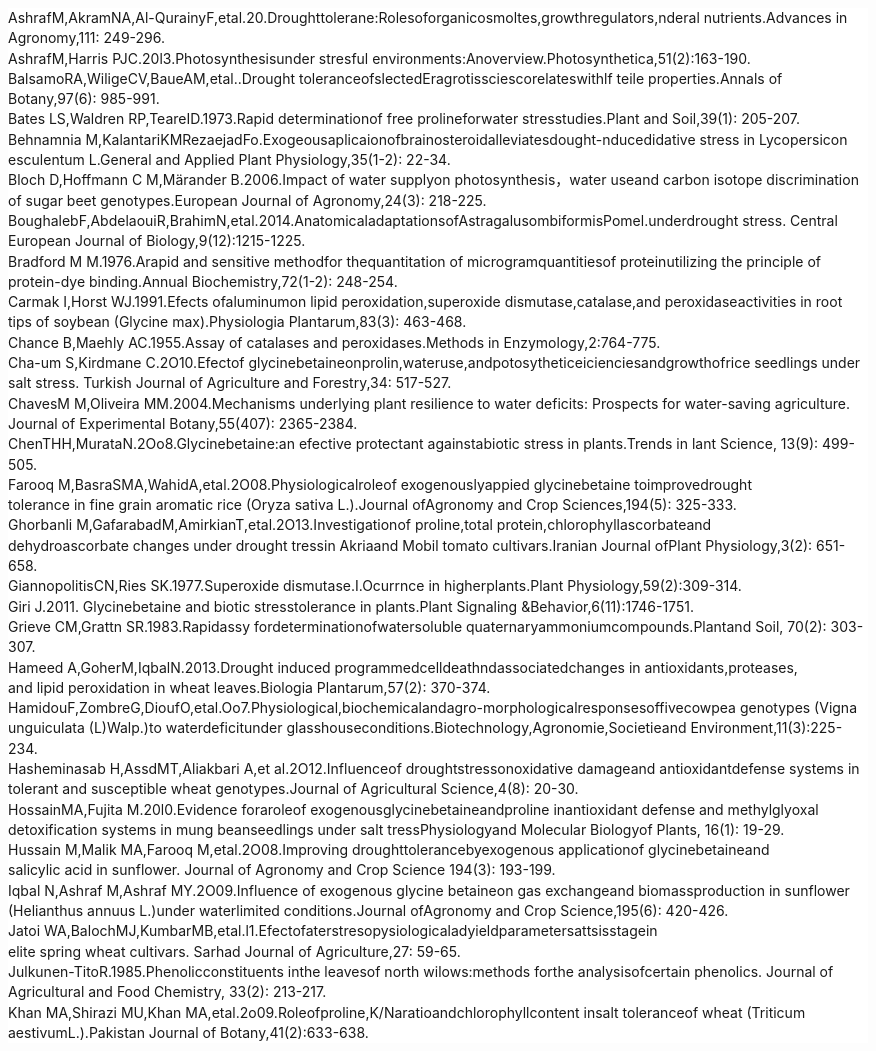 AshrafM,AkramNA,Al-QurainyF,etal.20.Droughttolerane:Rolesoforganicosmoltes,growthregulators,nderal nutrients.Advances in Agronomy,111: 249-296.   
AshrafM,Harris PJC.20l3.Photosynthesisunder stresful environments:Anoverview.Photosynthetica,51(2):163-190.   
BalsamoRA,WiligeCV,BaueAM,etal..Drought toleranceofslectedEragrotissciescorelateswithlf teile properties.Annals of Botany,97(6): 985-991.   
Bates LS,Waldren RP,TeareID.1973.Rapid determinationof free prolineforwater stresstudies.Plant and Soil,39(1): 205-207.   
Behnamnia M,KalantariKMRezaejadFo.Exogeousaplicaionofbrainosteroidalleviatesdought-nducedidative stress in Lycopersicon esculentum L.General and Applied Plant Physiology,35(1-2): 22-34.   
Bloch D,Hoffmann C M,Märander B.2006.Impact of water supplyon photosynthesis，water useand carbon isotope discrimination of sugar beet genotypes.European Journal of Agronomy,24(3): 218-225.   
BoughalebF,AbdelaouiR,BrahimN,etal.2014.AnatomicaladaptationsofAstragalusombiformisPomel.underdrought stress. Central European Journal of Biology,9(12):1215-1225.   
Bradford M M.1976.Arapid and sensitive methodfor thequantitation of microgramquantitiesof proteinutilizing the principle of protein-dye binding.Annual Biochemistry,72(1-2): 248-254.   
Carmak I,Horst WJ.1991.Efects ofaluminumon lipid peroxidation,superoxide dismutase,catalase,and peroxidaseactivities in root tips of soybean (Glycine max).Physiologia Plantarum,83(3): 463-468.   
Chance B,Maehly AC.1955.Assay of catalases and peroxidases.Methods in Enzymology,2:764-775.   
Cha-um S,Kirdmane C.2O10.Efectof glycinebetaineonprolin,wateruse,andpotosytheticeicienciesandgrowthofrice seedlings under salt stress. Turkish Journal of Agriculture and Forestry,34: 517-527.   
ChavesM M,Oliveira MM.2004.Mechanisms underlying plant resilience to water deficits: Prospects for water-saving agriculture. Journal of Experimental Botany,55(407): 2365-2384.   
ChenTHH,MurataN.2Oo8.Glycinebetaine:an efective protectant againstabiotic stress in plants.Trends in lant Science, 13(9): 499-505.   
Farooq M,BasraSMA,WahidA,etal.2O08.Physiologicalroleof exogenouslyappied glycinebetaine toimprovedrought   
tolerance in fine grain aromatic rice (Oryza sativa L.).Journal ofAgronomy and Crop Sciences,194(5): 325-333.   
Ghorbanli M,GafarabadM,AmirkianT,etal.2O13.Investigationof proline,total protein,chlorophyllascorbateand   
dehydroascorbate changes under drought tressin Akriaand Mobil tomato cultivars.Iranian Journal ofPlant Physiology,3(2): 651-658.   
GiannopolitisCN,Ries SK.1977.Superoxide dismutase.I.Ocurrnce in higherplants.Plant Physiology,59(2):309-314.   
Giri J.2011. Glycinebetaine and biotic stresstolerance in plants.Plant Signaling &Behavior,6(11):1746-1751.   
Grieve CM,Grattn SR.1983.Rapidassy fordeterminationofwatersoluble quaternaryammoniumcompounds.Plantand Soil, 70(2): 303-307.   
Hameed A,GoherM,IqbalN.2013.Drought induced programmedcelldeathndassociatedchanges in antioxidants,proteases,   
and lipid peroxidation in wheat leaves.Biologia Plantarum,57(2): 370-374.   
HamidouF,ZombreG,DioufO,etal.Oo7.Physiological,biochemicalandagro-morphologicalresponsesoffivecowpea genotypes (Vigna unguiculata (L)Walp.)to waterdeficitunder glasshouseconditions.Biotechnology,Agronomie,Societieand Environment,11(3):225-234.   
Hasheminasab H,AssdMT,Aliakbari A,et al.2O12.Influenceof droughtstressonoxidative damageand antioxidantdefense systems in tolerant and susceptible wheat genotypes.Journal of Agricultural Science,4(8): 20-30.   
HossainMA,Fujita M.20l0.Evidence foraroleof exogenousglycinebetaineandproline inantioxidant defense and methylglyoxal detoxification systems in mung beanseedlings under salt tressPhysiologyand Molecular Biologyof Plants, 16(1): 19-29.   
Hussain M,Malik MA,Farooq M,etal.2O08.Improving droughttolerancebyexogenous applicationof glycinebetaineand   
salicylic acid in sunflower. Journal of Agronomy and Crop Science 194(3): 193-199.   
Iqbal N,Ashraf M,Ashraf MY.2O09.Influence of exogenous glycine betaineon gas exchangeand biomassproduction in sunflower (Helianthus annuus L.)under waterlimited conditions.Journal ofAgronomy and Crop Science,195(6): 420-426.   
Jatoi WA,BalochMJ,KumbarMB,etal.l1.Efectofaterstresopysiologicaladyieldparametersattsisstagein   
elite spring wheat cultivars. Sarhad Journal of Agriculture,27: 59-65.   
Julkunen-TitoR.1985.Phenolicconstituents inthe leavesof north wilows:methods forthe analysisofcertain phenolics. Journal of Agricultural and Food Chemistry, 33(2): 213-217.   
Khan MA,Shirazi MU,Khan MA,etal.2o09.Roleofproline,K/Naratioandchlorophyllcontent insalt toleranceof wheat (Triticum aestivumL.).Pakistan Journal of Botany,41(2):633-638.   